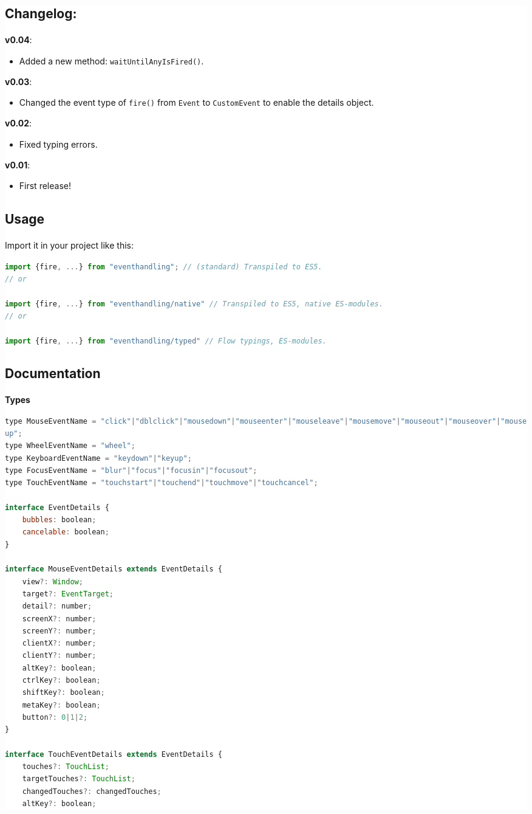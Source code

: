 ## Changelog:

**v0.04**:

- Added a new method: `waitUntilAnyIsFired()`.

**v0.03**:

- Changed the event type of `fire()` from `Event` to `CustomEvent` to enable the details object.

**v0.02**:

- Fixed typing errors.

**v0.01**:
- First release!

## Usage
Import it in your project like this:

```javascript
import {fire, ...} from "eventhandling"; // (standard) Transpiled to ES5.
// or

import {fire, ...} from "eventhandling/native" // Transpiled to ES5, native ES-modules.
// or

import {fire, ...} from "eventhandling/typed" // Flow typings, ES-modules.
```

## Documentation

**Types**
```javascript
type MouseEventName = "click"|"dblclick"|"mousedown"|"mouseenter"|"mouseleave"|"mousemove"|"mouseout"|"mouseover"|"mouseup";
type WheelEventName = "wheel";
type KeyboardEventName = "keydown"|"keyup";
type FocusEventName = "blur"|"focus"|"focusin"|"focusout";
type TouchEventName = "touchstart"|"touchend"|"touchmove"|"touchcancel";

interface EventDetails {
	bubbles: boolean;
	cancelable: boolean;
}

interface MouseEventDetails extends EventDetails {
	view?: Window;
	target?: EventTarget;
	detail?: number;
	screenX?: number;
	screenY?: number;
	clientX?: number;
	clientY?: number;
	altKey?: boolean;
	ctrlKey?: boolean;
	shiftKey?: boolean;
	metaKey?: boolean;
	button?: 0|1|2;
}

interface TouchEventDetails extends EventDetails {
	touches?: TouchList;
	targetTouches?: TouchList;
	changedTouches?: changedTouches;
	altKey?: boolean;
```